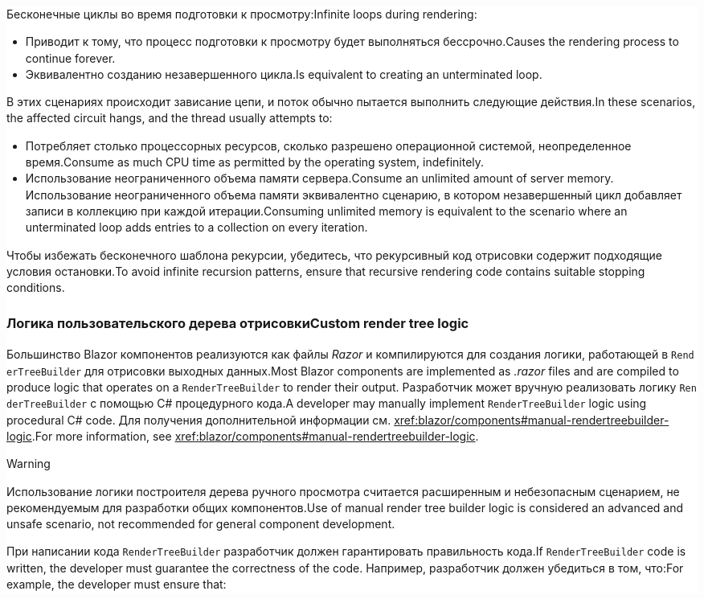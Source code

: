 <span data-ttu-id="1a6b0-274">Бесконечные циклы во время подготовки к просмотру:</span><span class="sxs-lookup"><span data-stu-id="1a6b0-274">Infinite loops during rendering:</span></span>

* <span data-ttu-id="1a6b0-275">Приводит к тому, что процесс подготовки к просмотру будет выполняться бессрочно.</span><span class="sxs-lookup"><span data-stu-id="1a6b0-275">Causes the rendering process to continue forever.</span></span>
* <span data-ttu-id="1a6b0-276">Эквивалентно созданию незавершенного цикла.</span><span class="sxs-lookup"><span data-stu-id="1a6b0-276">Is equivalent to creating an unterminated loop.</span></span>

<span data-ttu-id="1a6b0-277">В этих сценариях происходит зависание цепи, и поток обычно пытается выполнить следующие действия.</span><span class="sxs-lookup"><span data-stu-id="1a6b0-277">In these scenarios, the affected circuit hangs, and the thread usually attempts to:</span></span>

* <span data-ttu-id="1a6b0-278">Потребляет столько процессорных ресурсов, сколько разрешено операционной системой, неопределенное время.</span><span class="sxs-lookup"><span data-stu-id="1a6b0-278">Consume as much CPU time as permitted by the operating system, indefinitely.</span></span>
* <span data-ttu-id="1a6b0-279">Использование неограниченного объема памяти сервера.</span><span class="sxs-lookup"><span data-stu-id="1a6b0-279">Consume an unlimited amount of server memory.</span></span> <span data-ttu-id="1a6b0-280">Использование неограниченного объема памяти эквивалентно сценарию, в котором незавершенный цикл добавляет записи в коллекцию при каждой итерации.</span><span class="sxs-lookup"><span data-stu-id="1a6b0-280">Consuming unlimited memory is equivalent to the scenario where an unterminated loop adds entries to a collection on every iteration.</span></span>

<span data-ttu-id="1a6b0-281">Чтобы избежать бесконечного шаблона рекурсии, убедитесь, что рекурсивный код отрисовки содержит подходящие условия остановки.</span><span class="sxs-lookup"><span data-stu-id="1a6b0-281">To avoid infinite recursion patterns, ensure that recursive rendering code contains suitable stopping conditions.</span></span>

### <a name="custom-render-tree-logic"></a><span data-ttu-id="1a6b0-282">Логика пользовательского дерева отрисовки</span><span class="sxs-lookup"><span data-stu-id="1a6b0-282">Custom render tree logic</span></span>

<span data-ttu-id="1a6b0-283">Большинство Blazor компонентов реализуются как файлы *Razor* и компилируются для создания логики, работающей в `RenderTreeBuilder` для отрисовки выходных данных.</span><span class="sxs-lookup"><span data-stu-id="1a6b0-283">Most Blazor components are implemented as *.razor* files and are compiled to produce logic that operates on a `RenderTreeBuilder` to render their output.</span></span> <span data-ttu-id="1a6b0-284">Разработчик может вручную реализовать логику `RenderTreeBuilder` с помощью C# процедурного кода.</span><span class="sxs-lookup"><span data-stu-id="1a6b0-284">A developer may manually implement `RenderTreeBuilder` logic using procedural C# code.</span></span> <span data-ttu-id="1a6b0-285">Для получения дополнительной информации см. <xref:blazor/components#manual-rendertreebuilder-logic>.</span><span class="sxs-lookup"><span data-stu-id="1a6b0-285">For more information, see <xref:blazor/components#manual-rendertreebuilder-logic>.</span></span>

> [!WARNING]
> <span data-ttu-id="1a6b0-286">Использование логики построителя дерева ручного просмотра считается расширенным и небезопасным сценарием, не рекомендуемым для разработки общих компонентов.</span><span class="sxs-lookup"><span data-stu-id="1a6b0-286">Use of manual render tree builder logic is considered an advanced and unsafe scenario, not recommended for general component development.</span></span>

<span data-ttu-id="1a6b0-287">При написании кода `RenderTreeBuilder` разработчик должен гарантировать правильность кода.</span><span class="sxs-lookup"><span data-stu-id="1a6b0-287">If `RenderTreeBuilder` code is written, the developer must guarantee the correctness of the code.</span></span> <span data-ttu-id="1a6b0-288">Например, разработчик должен убедиться в том, что:</span><span class="sxs-lookup"><span data-stu-id="1a6b0-288">For example, the developer must ensure that:</span></span>
